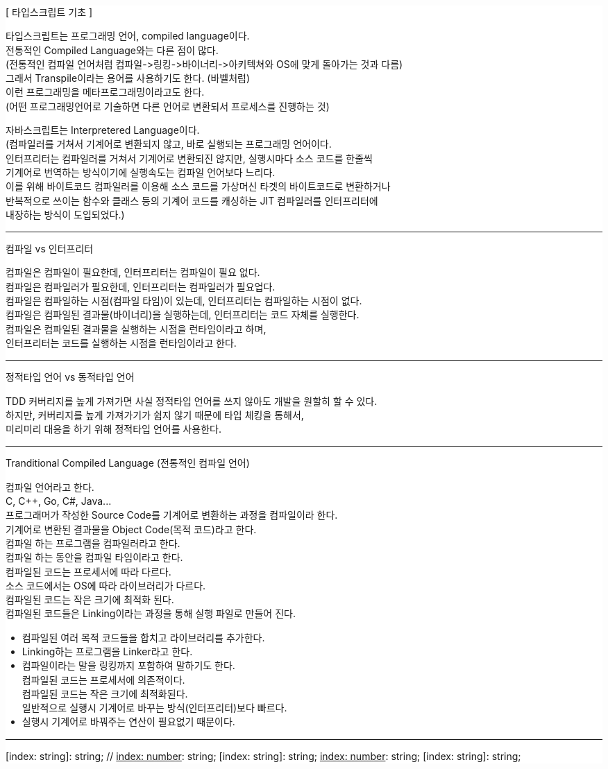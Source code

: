 [ 타입스크립트 기초 ]

타입스크립트는 프로그래밍 언어, compiled language이다.<br>
전통적인 Compiled Language와는 다른 점이 많다.<br>
(전통적인 컴파일 언어처럼 컴파일->링킹->바이너리->아키텍쳐와 OS에 맞게 돌아가는 것과 다름)<br>
그래서 Transpile이라는 용어를 사용하기도 한다. (바벨처럼)<br>
이런 프로그래밍을 메타프로그래밍이라고도 한다.<br>
(어떤 프로그래밍언어로 기술하면 다른 언어로 변환되서 프로세스를 진행하는 것)<br>

자바스크립트는 Interpretered Language이다.<br>
(컴파일러를 거쳐서 기계어로 변환되지 않고, 바로 실행되는 프로그래밍 언어이다.<br>
인터프리터는 컴파일러를 거쳐서 기계어로 변환되진 않지만, 실행시마다 소스 코드를 한줄씩<br>
기계어로 번역하는 방식이기에 실행속도는 컴파일 언어보다 느리다.<br>
이를 위해 바이트코드 컴파일러를 이용해 소스 코드를 가상머신 타겟의 바이트코드로 변환하거나<br>
반복적으로 쓰이는 함수와 클래스 등의 기계어 코드를 캐싱하는 JIT 컴파일러를 인터프리터에<br>
내장하는 방식이 도입되었다.)<br>

---

컴파일 vs 인터프리터<br>

컴파일은 컴파일이 필요한데, 인터프리터는 컴파일이 필요 없다.<br>
컴파일은 컴파일러가 필요한데, 인터프리터는 컴파일러가 필요업다.<br>
컴파일은 컴파일하는 시점(컴파일 타임)이 있는데, 인터프리터는 컴파일하는 시점이 없다.<br>
컴파일은 컴파일된 결과물(바이너리)을 실행하는데, 인터프리터는 코드 자체를 실행한다.<br>
컴파일은 컴파일된 결과물을 실행하는 시점을 런타임이라고 하며,<br>
인터프리터는 코드를 실행하는 시점을 런타임이라고 한다.<br>

---

정적타입 언어 vs 동적타입 언어<br>

TDD 커버리지를 높게 가져가면 사실 정적타입 언어를 쓰지 않아도 개발을 원할히 할 수 있다.<br>
하지만, 커버리지를 높게 가져가기가 쉽지 않기 때문에 타입 체킹을 통해서,<br>
미리미리 대응을 하기 위해 정적타입 언어를 사용한다.<br>

---

Tranditional Compiled Language (전통적인 컴파일 언어)<br>

컴파일 언어라고 한다.<br>
C, C++, Go, C#, Java...<br>
프로그래머가 작성한 Source Code를 기계어로 변환하는 과정을 컴파일이라 한다.<br>
기계어로 변환된 결과물을 Object Code(목적 코드)라고 한다.<br>
컴파일 하는 프로그램을 컴파일러라고 한다.<br>
컴파일 하는 동안을 컴파일 타임이라고 한다.<br>
컴파일된 코드는 프로세서에 따라 다르다.<br>
소스 코드에서는 OS에 따라 라이브러리가 다르다.<br>
컴파일된 코드는 작은 크기에 최적화 된다.<br>
컴파일된 코드들은 Linking이라는 과정을 통해 실행 파일로 만들어 진다.<br>

- 컴파일된 여러 목적 코드들을 합치고 라이브러리를 추가한다.<br>
- Linking하는 프로그램을 Linker라고 한다.<br>
- 컴파일이라는 말을 링킹까지 포함하여 말하기도 한다.<br>
  컴파일된 코드는 프로세서에 의존적이다.<br>
  컴파일된 코드는 작은 크기에 최적화된다.<br>
  일반적으로 실행시 기계어로 바꾸는 방식(인터프리터)보다 빠르다.<br>
- 실행시 기계어로 바꿔주는 연산이 필요없기 때문이다.<br>

---

  [sym]: "value"
  [index: number]: string;
  [index: string]: string; //
  [index: number]: string;
  [index: string]: string;
  [index: number]: string;
  [index: string]: string;